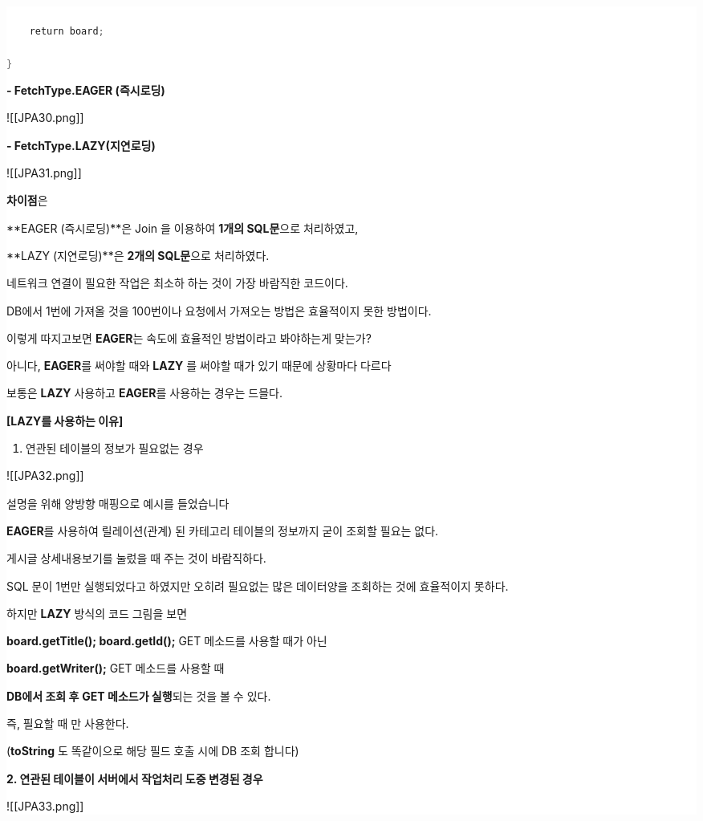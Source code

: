 ```java

    return board;

}
```

**- FetchType.EAGER (즉시로딩)**



![[JPA30.png]]

****- FetchType.LAZY(지연로딩)****

![[JPA31.png]]

**차이점**은

**EAGER (즉시로딩)**은 Join 을 이용하여 **1개의 SQL문**으로 처리하였고,

**LAZY (지연로딩)**은 **2개의 SQL문**으로 처리하였다.

네트워크 연결이 필요한 작업은 최소하 하는 것이 가장 바람직한 코드이다.

DB에서 1번에 가져올 것을 100번이나 요청에서 가져오는 방법은 효율적이지 못한 방법이다.

이렇게 따지고보면 **EAGER**는 속도에 효율적인 방법이라고 봐야하는게 맞는가?

아니다, **EAGER**를 써야할 때와 **LAZY** 를 써야할 때가 있기 때문에 상황마다 다르다

보통은 **LAZY** 사용하고 **EAGER**를 사용하는 경우는 드믈다.

**[LAZY를 사용하는 이유]**

1. 연관된 테이블의 정보가 필요없는 경우

![[JPA32.png]]

설명을 위해 양방향 매핑으로 예시를 들었습니다

**EAGER**를 사용하여 릴레이션(관계) 된 카테고리 테이블의 정보까지 굳이 조회할 필요는 없다.

게시글 상세내용보기를 눌렀을 때 주는 것이 바람직하다.

SQL 문이 1번만 실행되었다고 하였지만 오히려 필요없는 많은 데이터양을 조회하는 것에 효율적이지 못하다.

하지만 **LAZY** 방식의 코드 그림을 보면

**board.getTitle(); board.getId();** GET 메소드를 사용할 때가 아닌

**board.getWriter();** GET 메소드를 사용할 때

**DB에서 조회 후** **GET 메소드가 실행**되는 것을 볼 수 있다.

즉, 필요할 때 만 사용한다.

(**toString** 도 똑같이으로 해당 필드 호출 시에 DB 조회 합니다)

**2. 연관된 테이블이 서버에서 작업처리 도중 변경된 경우**

![[JPA33.png]]
